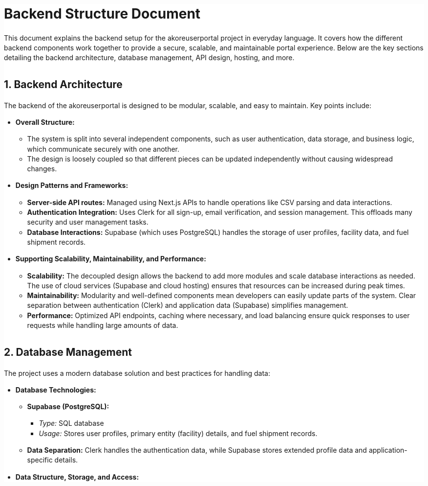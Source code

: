 # Backend Structure Document

This document explains the backend setup for the akoreuserportal project in everyday language. It covers how the different backend components work together to provide a secure, scalable, and maintainable portal experience. Below are the key sections detailing the backend architecture, database management, API design, hosting, and more.

## 1. Backend Architecture

The backend of the akoreuserportal is designed to be modular, scalable, and easy to maintain. Key points include:

*   **Overall Structure:**

    *   The system is split into several independent components, such as user authentication, data storage, and business logic, which communicate securely with one another.
    *   The design is loosely coupled so that different pieces can be updated independently without causing widespread changes.

*   **Design Patterns and Frameworks:**

    *   **Server-side API routes:** Managed using Next.js APIs to handle operations like CSV parsing and data interactions.
    *   **Authentication Integration:** Uses Clerk for all sign-up, email verification, and session management. This offloads many security and user management tasks.
    *   **Database Interactions:** Supabase (which uses PostgreSQL) handles the storage of user profiles, facility data, and fuel shipment records.

*   **Supporting Scalability, Maintainability, and Performance:**

    *   **Scalability:** The decoupled design allows the backend to add more modules and scale database interactions as needed. The use of cloud services (Supabase and cloud hosting) ensures that resources can be increased during peak times.
    *   **Maintainability:** Modularity and well-defined components mean developers can easily update parts of the system. Clear separation between authentication (Clerk) and application data (Supabase) simplifies management.
    *   **Performance:** Optimized API endpoints, caching where necessary, and load balancing ensure quick responses to user requests while handling large amounts of data.

## 2. Database Management

The project uses a modern database solution and best practices for handling data:

*   **Database Technologies:**

    *   **Supabase (PostgreSQL):**

        *   *Type:* SQL database
        *   *Usage:* Stores user profiles, primary entity (facility) details, and fuel shipment records.

    *   **Data Separation:** Clerk handles the authentication data, while Supabase stores extended profile data and application-specific details.

*   **Data Structure, Storage, and Access:**
